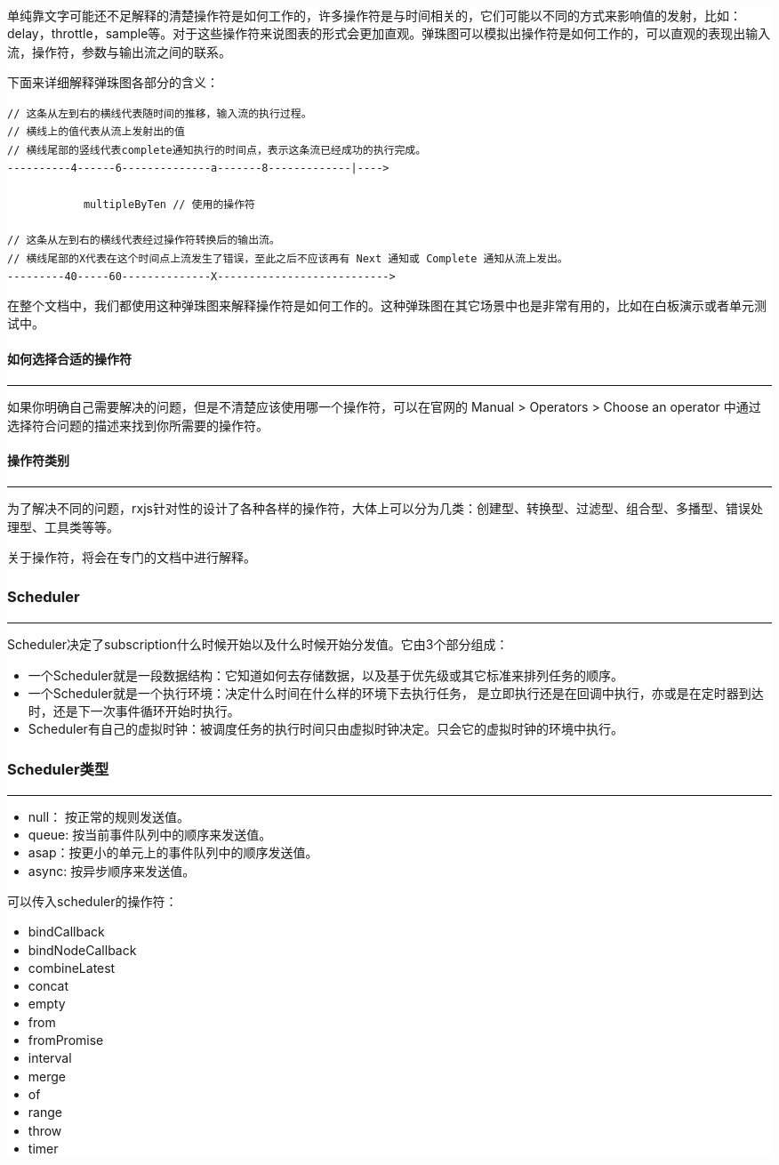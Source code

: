 单纯靠文字可能还不足解释的清楚操作符是如何工作的，许多操作符是与时间相关的，它们可能以不同的方式来影响值的发射，比如：delay，throttle，sample等。对于这些操作符来说图表的形式会更加直观。弹珠图可以模拟出操作符是如何工作的，可以直观的表现出输入流，操作符，参数与输出流之间的联系。

下面来详细解释弹珠图各部分的含义：

    // 这条从左到右的横线代表随时间的推移，输入流的执行过程。
    // 横线上的值代表从流上发射出的值
    // 横线尾部的竖线代表complete通知执行的时间点，表示这条流已经成功的执行完成。
    ----------4------6--------------a-------8-------------|---->

                multipleByTen // 使用的操作符

    // 这条从左到右的横线代表经过操作符转换后的输出流。
    // 横线尾部的X代表在这个时间点上流发生了错误，至此之后不应该再有 Next 通知或 Complete 通知从流上发出。
    ---------40-----60--------------X--------------------------->

在整个文档中，我们都使用这种弹珠图来解释操作符是如何工作的。这种弹珠图在其它场景中也是非常有用的，比如在白板演示或者单元测试中。

#### 如何选择合适的操作符

----

如果你明确自己需要解决的问题，但是不清楚应该使用哪一个操作符，可以在官网的 Manual > Operators > Choose an operator 中通过选择符合问题的描述来找到你所需要的操作符。

#### 操作符类别

----

为了解决不同的问题，rxjs针对性的设计了各种各样的操作符，大体上可以分为几类：创建型、转换型、过滤型、组合型、多播型、错误处理型、工具类等等。

关于操作符，将会在专门的文档中进行解释。

### Scheduler

----

Scheduler决定了subscription什么时候开始以及什么时候开始分发值。它由3个部分组成：

* 一个Scheduler就是一段数据结构：它知道如何去存储数据，以及基于优先级或其它标准来排列任务的顺序。
* 一个Scheduler就是一个执行环境：决定什么时间在什么样的环境下去执行任务， 是立即执行还是在回调中执行，亦或是在定时器到达时，还是下一次事件循环开始时执行。
* Scheduler有自己的虚拟时钟：被调度任务的执行时间只由虚拟时钟决定。只会它的虚拟时钟的环境中执行。

### Scheduler类型

----

* null： 按正常的规则发送值。
* queue: 按当前事件队列中的顺序来发送值。
* asap：按更小的单元上的事件队列中的顺序发送值。
* async: 按异步顺序来发送值。

可以传入scheduler的操作符：

* bindCallback
* bindNodeCallback
* combineLatest
* concat
* empty
* from
* fromPromise
* interval
* merge
* of
* range
* throw
* timer